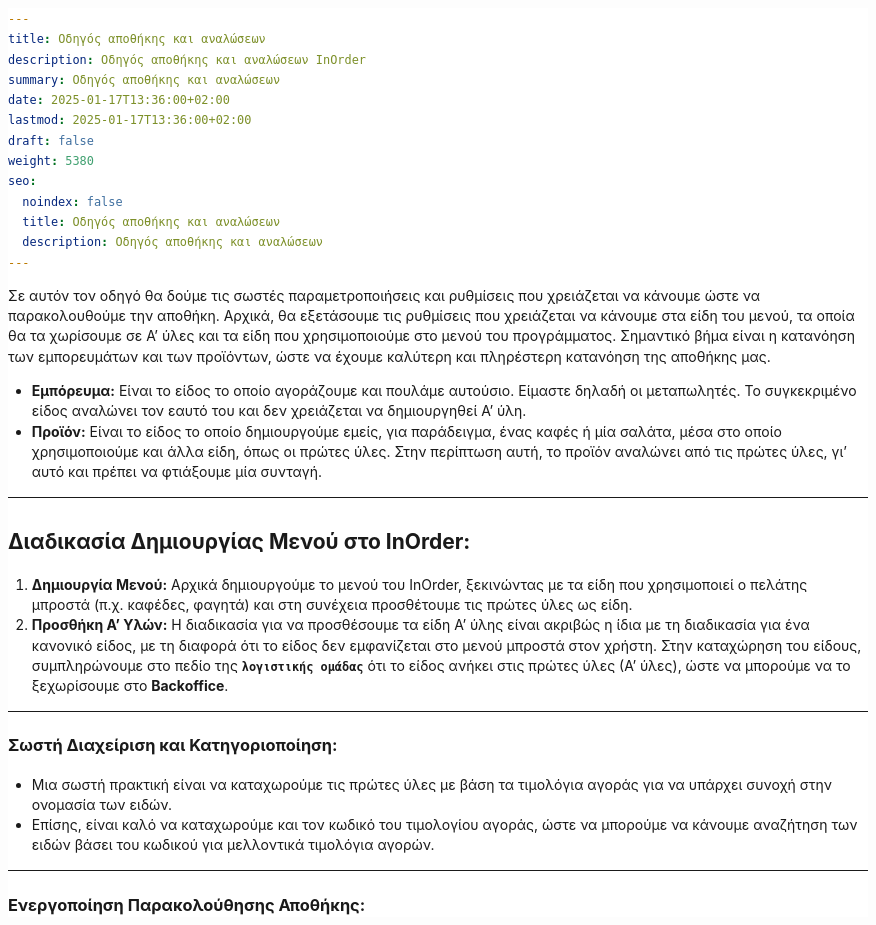 ```yaml
---
title: Οδηγός αποθήκης και αναλώσεων
description: Οδηγός αποθήκης και αναλώσεων InOrder
summary: Οδηγός αποθήκης και αναλώσεων
date: 2025-01-17T13:36:00+02:00
lastmod: 2025-01-17T13:36:00+02:00
draft: false
weight: 5380
seo:
  noindex: false
  title: Οδηγός αποθήκης και αναλώσεων
  description: Οδηγός αποθήκης και αναλώσεων
---
```

Σε αυτόν τον οδηγό θα δούμε τις σωστές παραμετροποιήσεις και ρυθμίσεις που χρειάζεται να κάνουμε ώστε να παρακολουθούμε την αποθήκη.
Αρχικά, θα εξετάσουμε τις ρυθμίσεις που χρειάζεται να κάνουμε στα είδη του μενού, τα οποία θα τα χωρίσουμε σε Α’ ύλες και τα είδη που χρησιμοποιούμε στο μενού του προγράμματος.
Σημαντικό βήμα είναι η κατανόηση των εμπορευμάτων και των προϊόντων, ώστε να έχουμε καλύτερη και πληρέστερη κατανόηση της αποθήκης μας.

* **Εμπόρευμα:** Είναι το είδος το οποίο αγοράζουμε και πουλάμε αυτούσιο. Είμαστε δηλαδή οι μεταπωλητές. Το συγκεκριμένο είδος αναλώνει τον εαυτό του και δεν χρειάζεται να δημιουργηθεί Α’ ύλη.
* **Προϊόν:** Είναι το είδος το οποίο δημιουργούμε εμείς, για παράδειγμα, ένας καφές ή μία σαλάτα, μέσα στο οποίο χρησιμοποιούμε και άλλα είδη, όπως οι πρώτες ύλες. Στην περίπτωση αυτή, το προϊόν αναλώνει από τις πρώτες ύλες, γι’ αυτό και πρέπει να φτιάξουμε μία συνταγή.

- - -

## Διαδικασία Δημιουργίας Μενού στο InOrder:

1. **Δημιουργία Μενού:** Αρχικά δημιουργούμε το μενού του InOrder, ξεκινώντας με τα είδη που χρησιμοποιεί ο πελάτης μπροστά (π.χ. καφέδες, φαγητά) και στη συνέχεια προσθέτουμε τις πρώτες ύλες ως είδη.
2. **Προσθήκη Α’ Υλών:** Η διαδικασία για να προσθέσουμε τα είδη Α’ ύλης είναι ακριβώς η ίδια με τη διαδικασία για ένα κανονικό είδος, με τη διαφορά ότι το είδος δεν εμφανίζεται στο μενού μπροστά στον χρήστη.
   Στην καταχώρηση του είδους, συμπληρώνουμε στο πεδίο της **`λογιστικής ομάδας`** ότι το είδος ανήκει στις πρώτες ύλες (Α’ ύλες), ώστε να μπορούμε να το ξεχωρίσουμε στο **Backoffice**.

- - -

### Σωστή Διαχείριση και Κατηγοριοποίηση:

* Μια σωστή πρακτική είναι να καταχωρούμε τις πρώτες ύλες με βάση τα τιμολόγια αγοράς για να υπάρχει συνοχή στην ονομασία των ειδών.
* Επίσης, είναι καλό να καταχωρούμε και τον κωδικό του τιμολογίου αγοράς, ώστε να μπορούμε να κάνουμε αναζήτηση των ειδών βάσει του κωδικού για μελλοντικά τιμολόγια αγορών.

- - -

### Ενεργοποίηση Παρακολούθησης Αποθήκης:
